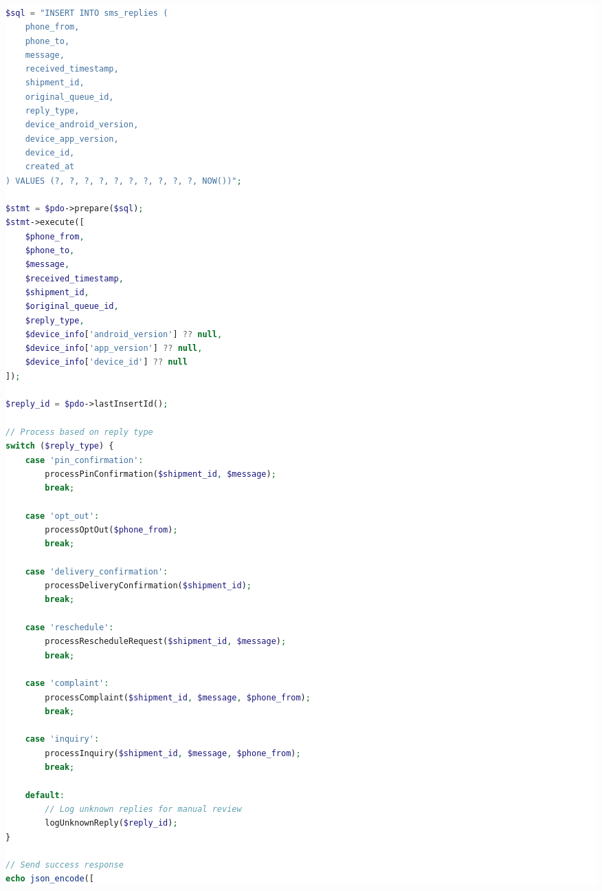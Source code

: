 ```php
$sql = "INSERT INTO sms_replies (
    phone_from,
    phone_to,
    message,
    received_timestamp,
    shipment_id,
    original_queue_id,
    reply_type,
    device_android_version,
    device_app_version,
    device_id,
    created_at
) VALUES (?, ?, ?, ?, ?, ?, ?, ?, ?, ?, NOW())";

$stmt = $pdo->prepare($sql);
$stmt->execute([
    $phone_from,
    $phone_to,
    $message,
    $received_timestamp,
    $shipment_id,
    $original_queue_id,
    $reply_type,
    $device_info['android_version'] ?? null,
    $device_info['app_version'] ?? null,
    $device_info['device_id'] ?? null
]);

$reply_id = $pdo->lastInsertId();

// Process based on reply type
switch ($reply_type) {
    case 'pin_confirmation':
        processPinConfirmation($shipment_id, $message);
        break;
        
    case 'opt_out':
        processOptOut($phone_from);
        break;
        
    case 'delivery_confirmation':
        processDeliveryConfirmation($shipment_id);
        break;
        
    case 'reschedule':
        processRescheduleRequest($shipment_id, $message);
        break;
        
    case 'complaint':
        processComplaint($shipment_id, $message, $phone_from);
        break;
        
    case 'inquiry':
        processInquiry($shipment_id, $message, $phone_from);
        break;
        
    default:
        // Log unknown replies for manual review
        logUnknownReply($reply_id);
}

// Send success response
echo json_encode([
```